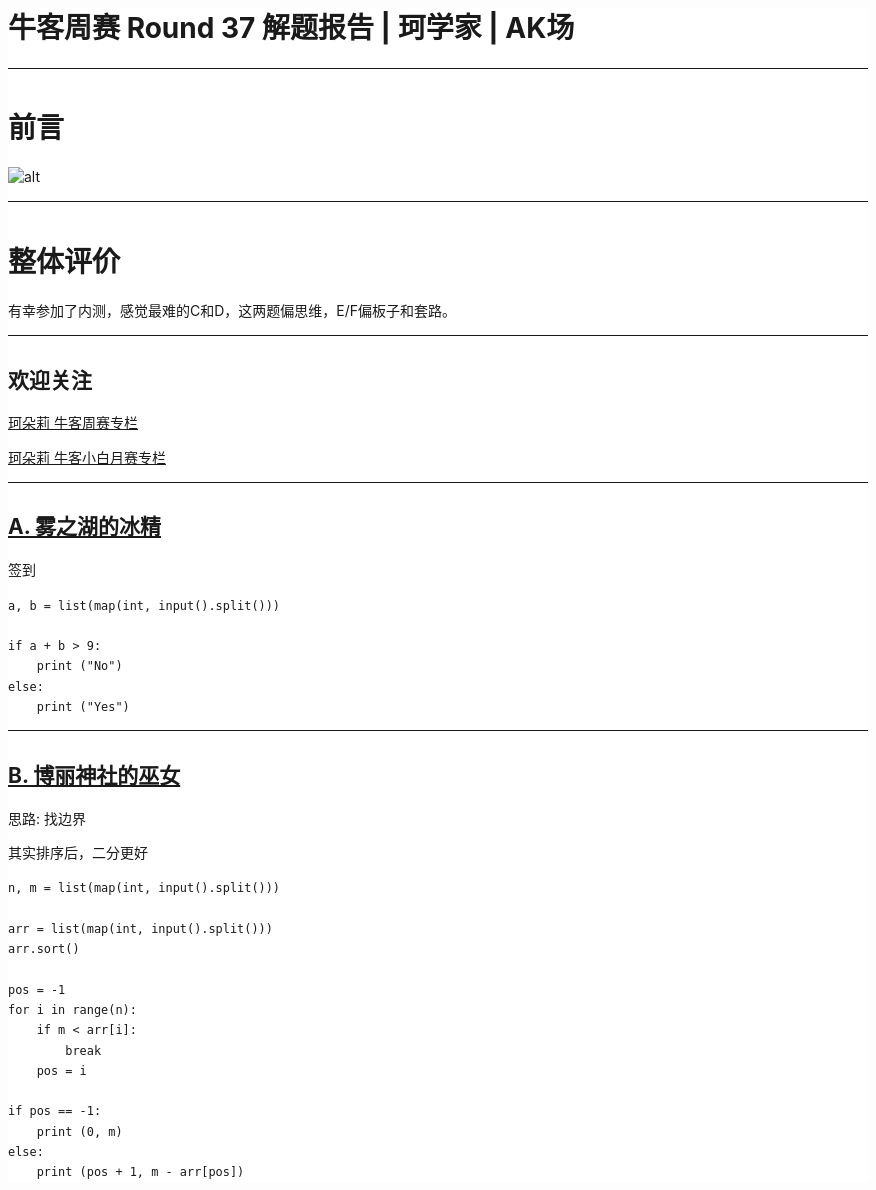 
# 牛客周赛 Round 37 解题报告 | 珂学家 | AK场

---

# 前言

![alt](https://uploadfiles.nowcoder.com/images/20240317/446702330_1710683147219/D2B5CA33BD970F64A6301FA75AE2EB22)

---

# 整体评价

有幸参加了内测，感觉最难的C和D，这两题偏思维，E/F偏板子和套路。

---

## 欢迎关注

[珂朵莉 牛客周赛专栏](https://www.nowcoder.com/issue/tutorial?zhuanlanId=09oWoj)

[珂朵莉 牛客小白月赛专栏](https://www.nowcoder.com/issue/tutorial?zhuanlanId=0pyBbm)

---

## [A. 雾之湖的冰精](https://ac.nowcoder.com/acm/contest/77231/A)

签到

```python3 []
a, b = list(map(int, input().split()))
 
if a + b > 9:
    print ("No")
else:
    print ("Yes")
```
---

## [B. 博丽神社的巫女](https://ac.nowcoder.com/acm/contest/77231/B)

思路: 找边界

其实排序后，二分更好

```python3 []
n, m = list(map(int, input().split()))
 
arr = list(map(int, input().split()))
arr.sort()
 
pos = -1
for i in range(n):
    if m < arr[i]:
        break
    pos = i
 
if pos == -1:
    print (0, m)
else:
    print (pos + 1, m - arr[pos])
```
